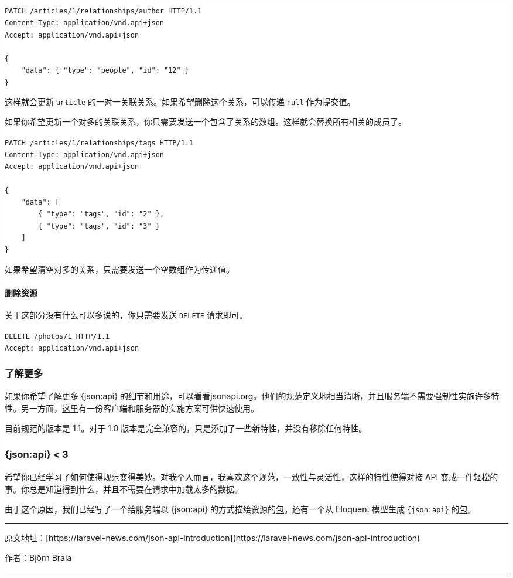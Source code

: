 ```
PATCH /articles/1/relationships/author HTTP/1.1
Content-Type: application/vnd.api+json
Accept: application/vnd.api+json

{
	"data": { "type": "people", "id": "12" }
}
```

这样就会更新 `article` 的一对一关联关系。如果希望删除这个关系，可以传递 `null` 作为提交值。

如果你希望更新一个对多的关联关系，你只需要发送一个包含了关系的数组。这样就会替换所有相关的成员了。

```
PATCH /articles/1/relationships/tags HTTP/1.1
Content-Type: application/vnd.api+json
Accept: application/vnd.api+json

{
	"data": [
		{ "type": "tags", "id": "2" },
		{ "type": "tags", "id": "3" }
	]
}
```

如果希望清空对多的关系，只需要发送一个空数组作为传递值。

#### 删除资源

关于这部分没有什么可以多说的，你只需要发送 `DELETE` 请求即可。

```
DELETE /photos/1 HTTP/1.1
Accept: application/vnd.api+json
```

### 了解更多

如果你希望了解更多 {json:api} 的细节和用途，可以看看[jsonapi.org](https://jsonapi.org/)。他们的规范定义地相当清晰，并且服务端不需要强制性实施许多特性。另一方面，[这里](http://jsonapi.org/implementations/)有一份客户端和服务器的实施方案可供快速使用。

目前规范的版本是 1.1。对于 1.0 版本是完全兼容的，只是添加了一些新特性，并没有移除任何特性。

### {json:api} < 3

希望你已经学习了如何使得规范变得美妙。对我个人而言，我喜欢这个规范，一致性与灵活性，这样的特性使得对接 API 变成一件轻松的事。你总是知道得到什么，并且不需要在请求中加载太多的数据。

由于这个原因，我们已经写了一个给服务端以 {json:api} 的方式描绘资源的[包](https://github.com/swisnl/json-api-client)。还有一个从 Eloquent 模型生成 `{json:api}` 的[包](https://github.com/swisnl/json-api-server/)。

---  
原文地址：[https://laravel-news.com/json-api-introduction](https://laravel-news.com/json-api-introduction)

作者：[Björn Brala](https://laravel-news.com/@bbrala)

---
